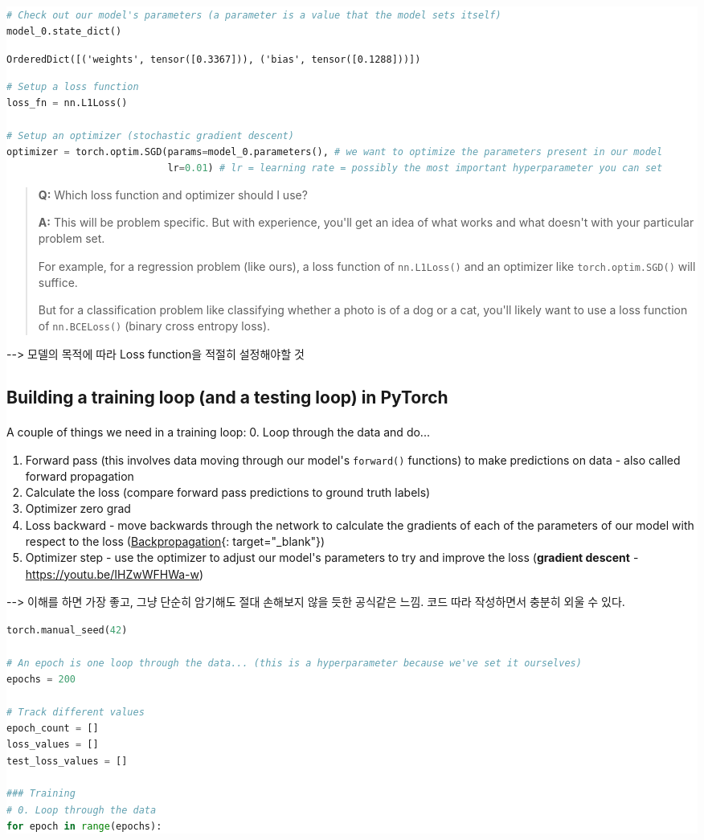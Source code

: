 


```python
# Check out our model's parameters (a parameter is a value that the model sets itself)
model_0.state_dict()
```




    OrderedDict([('weights', tensor([0.3367])), ('bias', tensor([0.1288]))])




```python
# Setup a loss function
loss_fn = nn.L1Loss()

# Setup an optimizer (stochastic gradient descent)
optimizer = torch.optim.SGD(params=model_0.parameters(), # we want to optimize the parameters present in our model
                            lr=0.01) # lr = learning rate = possibly the most important hyperparameter you can set
```

> **Q:** Which loss function and optimizer should I use?
>
> **A:** This will be problem specific. But with experience, you'll get an idea of what works and what doesn't with your particular problem set.
>
> For example, for a regression problem (like ours), a loss function of `nn.L1Loss()` and an optimizer like `torch.optim.SGD()` will suffice.
>
> But for a classification problem like classifying whether a photo is of a dog or a cat, you'll likely want to use a loss function of `nn.BCELoss()` (binary cross entropy loss). 

--> 모델의 목적에 따라 Loss function을 적절히 설정해야할 것

## Building a training loop (and a testing loop) in PyTorch

A couple of things we need in a training loop:
0. Loop through the data and do...
1. Forward pass (this involves data moving through our model's `forward()` functions) to make predictions on data - also called forward propagation 
2. Calculate the loss (compare forward pass predictions to ground truth labels)
3. Optimizer zero grad
4. Loss backward - move backwards through the network to calculate the gradients of each of the parameters of our model with respect to the loss ([Backpropagation](https://www.youtube.com/watch?v=tIeHLnjs5U8){: target="_blank"})
5. Optimizer step - use the optimizer to adjust our model's parameters to try and improve the loss (**gradient descent** - https://youtu.be/IHZwWFHWa-w)

--> 이해를 하면 가장 좋고, 그냥 단순히 암기해도 절대 손해보지 않을 듯한 공식같은 느낌. 코드 따라 작성하면서 충분히 외울 수 있다.

```python
torch.manual_seed(42)

# An epoch is one loop through the data... (this is a hyperparameter because we've set it ourselves)
epochs = 200

# Track different values
epoch_count = [] 
loss_values = []
test_loss_values = [] 

### Training
# 0. Loop through the data
for epoch in range(epochs): 
```